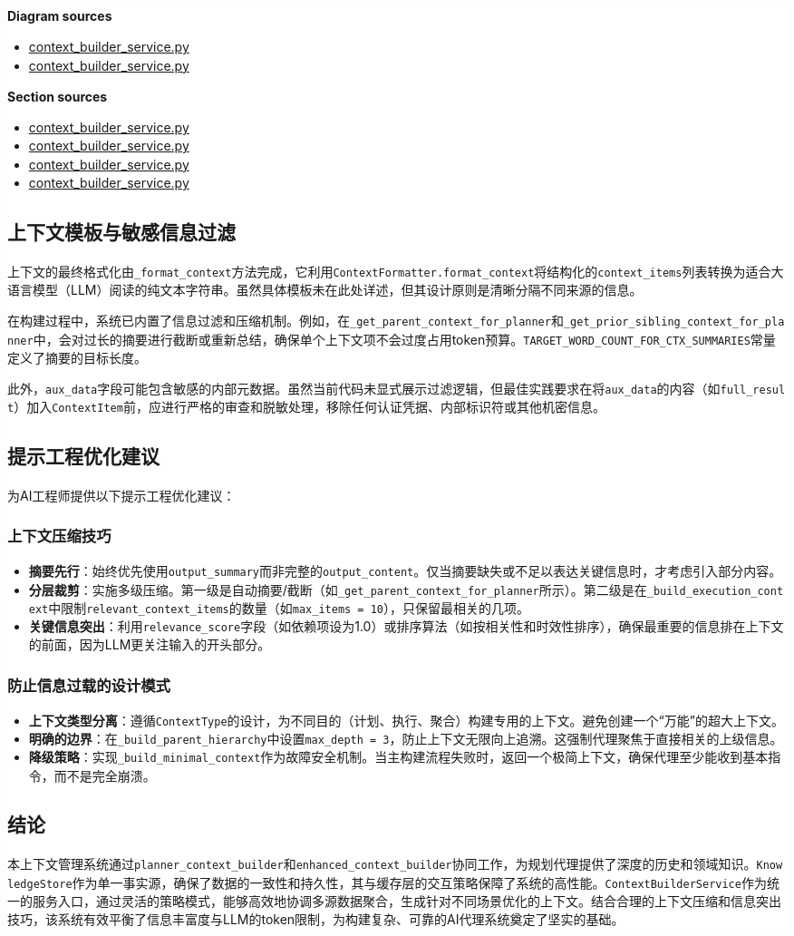 **Diagram sources**
- [context_builder_service.py](file://src\sentientresearchagent\hierarchical_agent_framework\services\context_builder_service.py#L45-L598)
- [context_builder_service.py](file://src\sentientresearchagent\hierarchical_agent_framework\services\context_builder_service.py#L84-L134)

**Section sources**
- [context_builder_service.py](file://src\sentientresearchagent\hierarchical_agent_framework\services\context_builder_service.py#L45-L598)
- [context_builder_service.py](file://src\sentientresearchagent\hierarchical_agent_framework\services\context_builder_service.py#L136-L200)
- [context_builder_service.py](file://src\sentientresearchagent\hierarchical_agent_framework\services\context_builder_service.py#L381-L437)
- [context_builder_service.py](file://src\sentientresearchagent\hierarchical_agent_framework\services\context_builder_service.py#L439-L534)

## 上下文模板与敏感信息过滤

上下文的最终格式化由`_format_context`方法完成，它利用`ContextFormatter.format_context`将结构化的`context_items`列表转换为适合大语言模型（LLM）阅读的纯文本字符串。虽然具体模板未在此处详述，但其设计原则是清晰分隔不同来源的信息。

在构建过程中，系统已内置了信息过滤和压缩机制。例如，在`_get_parent_context_for_planner`和`_get_prior_sibling_context_for_planner`中，会对过长的摘要进行截断或重新总结，确保单个上下文项不会过度占用token预算。`TARGET_WORD_COUNT_FOR_CTX_SUMMARIES`常量定义了摘要的目标长度。

此外，`aux_data`字段可能包含敏感的内部元数据。虽然当前代码未显式展示过滤逻辑，但最佳实践要求在将`aux_data`的内容（如`full_result`）加入`ContextItem`前，应进行严格的审查和脱敏处理，移除任何认证凭据、内部标识符或其他机密信息。

## 提示工程优化建议

为AI工程师提供以下提示工程优化建议：

### 上下文压缩技巧
- **摘要先行**：始终优先使用`output_summary`而非完整的`output_content`。仅当摘要缺失或不足以表达关键信息时，才考虑引入部分内容。
- **分层裁剪**：实施多级压缩。第一级是自动摘要/截断（如`_get_parent_context_for_planner`所示）。第二级是在`_build_execution_context`中限制`relevant_context_items`的数量（如`max_items = 10`），只保留最相关的几项。
- **关键信息突出**：利用`relevance_score`字段（如依赖项设为1.0）或排序算法（如按相关性和时效性排序），确保最重要的信息排在上下文的前面，因为LLM更关注输入的开头部分。

### 防止信息过载的设计模式
- **上下文类型分离**：遵循`ContextType`的设计，为不同目的（计划、执行、聚合）构建专用的上下文。避免创建一个“万能”的超大上下文。
- **明确的边界**：在`_build_parent_hierarchy`中设置`max_depth = 3`，防止上下文无限向上追溯。这强制代理聚焦于直接相关的上级信息。
- **降级策略**：实现`_build_minimal_context`作为故障安全机制。当主构建流程失败时，返回一个极简上下文，确保代理至少能收到基本指令，而不是完全崩溃。

## 结论
本上下文管理系统通过`planner_context_builder`和`enhanced_context_builder`协同工作，为规划代理提供了深度的历史和领域知识。`KnowledgeStore`作为单一事实源，确保了数据的一致性和持久性，其与缓存层的交互策略保障了系统的高性能。`ContextBuilderService`作为统一的服务入口，通过灵活的策略模式，能够高效地协调多源数据聚合，生成针对不同场景优化的上下文。结合合理的上下文压缩和信息突出技巧，该系统有效平衡了信息丰富度与LLM的token限制，为构建复杂、可靠的AI代理系统奠定了坚实的基础。
